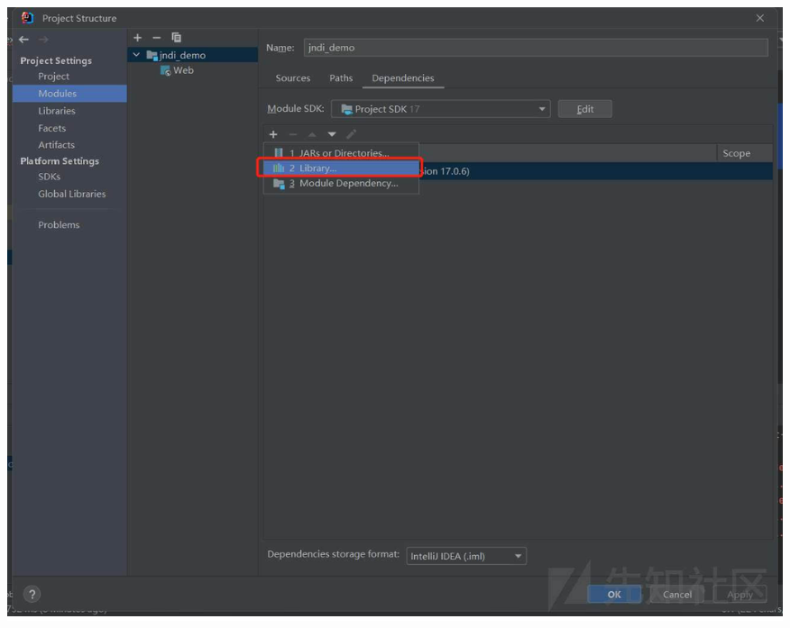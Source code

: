 [![](assets/1706233003-9cf3bdadd1f0d9652fc8f9d3f100ed56.jpeg)](https://xzfile.aliyuncs.com/media/upload/picture/20240124170432-968b3da4-ba97-1.jpeg)  